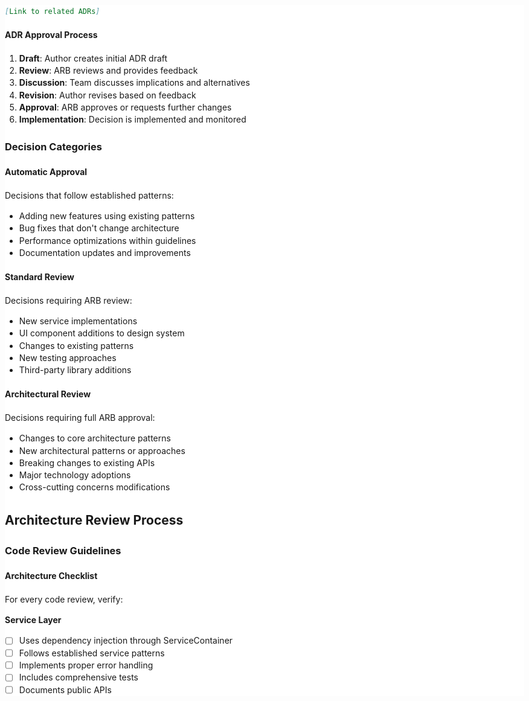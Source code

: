 ```markdown
[Link to related ADRs]
```

#### ADR Approval Process
1. **Draft**: Author creates initial ADR draft
2. **Review**: ARB reviews and provides feedback
3. **Discussion**: Team discusses implications and alternatives
4. **Revision**: Author revises based on feedback
5. **Approval**: ARB approves or requests further changes
6. **Implementation**: Decision is implemented and monitored

### Decision Categories

#### Automatic Approval
Decisions that follow established patterns:
- Adding new features using existing patterns
- Bug fixes that don't change architecture
- Performance optimizations within guidelines
- Documentation updates and improvements

#### Standard Review
Decisions requiring ARB review:
- New service implementations
- UI component additions to design system
- Changes to existing patterns
- New testing approaches
- Third-party library additions

#### Architectural Review
Decisions requiring full ARB approval:
- Changes to core architecture patterns
- New architectural patterns or approaches
- Breaking changes to existing APIs
- Major technology adoptions
- Cross-cutting concerns modifications

## Architecture Review Process

### Code Review Guidelines

#### Architecture Checklist
For every code review, verify:

**Service Layer**
- [ ] Uses dependency injection through ServiceContainer
- [ ] Follows established service patterns
- [ ] Implements proper error handling
- [ ] Includes comprehensive tests
- [ ] Documents public APIs
